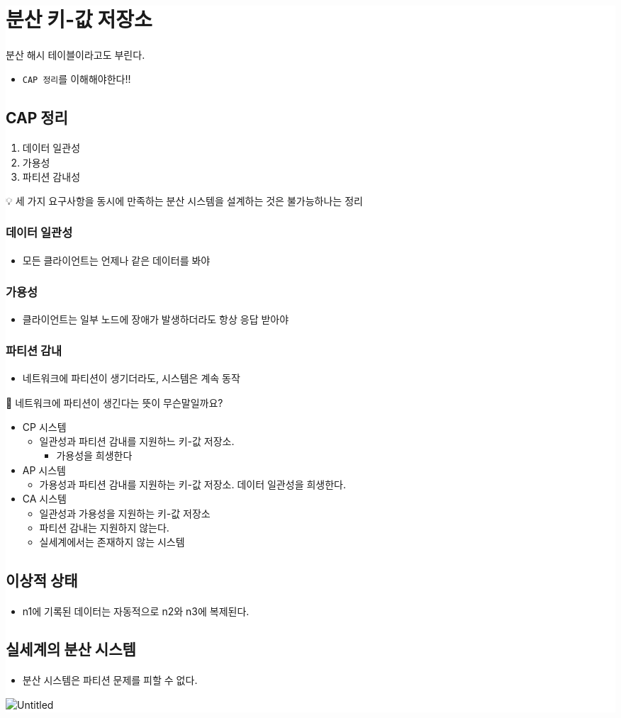 # 분산 키-값 저장소

분산 해시 테이블이라고도 부린다.

- `CAP 정리`를 이해해야한다!!

## CAP 정리

1. 데이터 일관성
2. 가용성
3. 파티션 감내성

<aside>
💡 세 가지 요구사항을 동시에 만족하는 분산 시스템을 설계하는 것은 불가능하나는 정리

</aside>

### 데이터 일관성

- 모든 클라이언트는 언제나 같은 데이터를 봐야

### 가용성

- 클라이언트는 일부 노드에 장애가 발생하더라도 항상 응답 받아야

### 파티션 감내

- 네트워크에 파티션이 생기더라도, 시스템은 계속 동작

<aside>
🤔 네트워크에 파티션이 생긴다는 뜻이 무슨말일까요?

</aside>

- CP 시스템
    - 일관성과 파티션 감내를 지원하느 키-값 저장소.
        - 가용성을 희생한다
- AP 시스템
    - 가용성과 파티션 감내를 지원하는 키-값 저장소. 데이터 일관성을 희생한다.
- CA 시스템
    - 일관성과 가용성을 지원하는 키-값 저장소
    - 파티션 감내는 지원하지 않는다.
    - 실세계에서는 존재하지 않는 시스템

## 이상적 상태

- n1에 기록된 데이터는 자동적으로 n2와 n3에 복제된다.

## 실세계의 분산 시스템

- 분산 시스템은 파티션 문제를 피할 수 없다.

![Untitled](https://github.com/user-attachments/assets/bb02446e-9f98-4e90-b3d8-086cd3779718)

